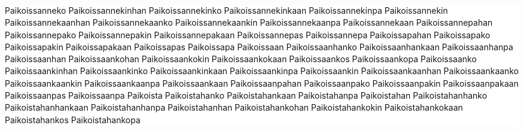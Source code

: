 Paikoissanneko
Paikoissannekinhan
Paikoissannekinko
Paikoissannekinkaan
Paikoissannekinpa
Paikoissannekin
Paikoissannekaanhan
Paikoissannekaanko
Paikoissannekaankin
Paikoissannekaanpa
Paikoissannekaan
Paikoissannepahan
Paikoissannepako
Paikoissannepakin
Paikoissannepakaan
Paikoissannepas
Paikoissannepa
Paikoissapahan
Paikoissapako
Paikoissapakin
Paikoissapakaan
Paikoissapas
Paikoissapa
Paikoissaan
Paikoissaanhanko
Paikoissaanhankaan
Paikoissaanhanpa
Paikoissaanhan
Paikoissaankohan
Paikoissaankokin
Paikoissaankokaan
Paikoissaankos
Paikoissaankopa
Paikoissaanko
Paikoissaankinhan
Paikoissaankinko
Paikoissaankinkaan
Paikoissaankinpa
Paikoissaankin
Paikoissaankaanhan
Paikoissaankaanko
Paikoissaankaankin
Paikoissaankaanpa
Paikoissaankaan
Paikoissaanpahan
Paikoissaanpako
Paikoissaanpakin
Paikoissaanpakaan
Paikoissaanpas
Paikoissaanpa
Paikoista
Paikoistahanko
Paikoistahankaan
Paikoistahanpa
Paikoistahan
Paikoistahanhanko
Paikoistahanhankaan
Paikoistahanhanpa
Paikoistahanhan
Paikoistahankohan
Paikoistahankokin
Paikoistahankokaan
Paikoistahankos
Paikoistahankopa